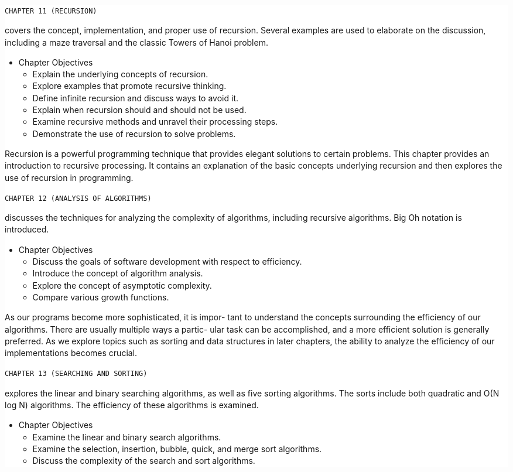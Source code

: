 ```html
CHAPTER 11 (RECURSION)
```
covers the concept, implementation, and proper use of
recursion. Several examples are used to elaborate on the discussion, including a
maze traversal and the classic Towers of Hanoi problem.

* Chapter Objectives
  * Explain the underlying concepts of recursion.
  * Explore examples that promote recursive thinking.
  * Define infinite recursion and discuss ways to avoid it.
  * Explain when recursion should and should not be used.
  * Examine recursive methods and unravel their processing steps.
  * Demonstrate the use of recursion to solve problems.

Recursion is a powerful programming technique that
provides elegant solutions to certain problems. This chapter
provides an introduction to recursive processing. It contains
an explanation of the basic concepts underlying recursion
and then explores the use of recursion in programming.

```html
CHAPTER 12 (ANALYSIS OF ALGORITHMS)
```
discusses the techniques for analyzing the
complexity of algorithms, including recursive algorithms. Big Oh notation is
introduced.

* Chapter Objectives
  * Discuss the goals of software development with respect
to efficiency.
  * Introduce the concept of algorithm analysis.
  * Explore the concept of asymptotic complexity.
  * Compare various growth functions.

As our programs become more sophisticated, it is impor-
tant to understand the concepts surrounding the efficiency
of our algorithms. There are usually multiple ways a partic-
ular task can be accomplished, and a more efficient solution
is generally preferred. As we explore topics such as sorting
and data structures in later chapters, the ability to analyze
the efficiency of our implementations becomes crucial.

```html
CHAPTER 13 (SEARCHING AND SORTING)
```
explores the linear and binary searching
algorithms, as well as five sorting algorithms. The sorts include both quadratic
and O(N log N) algorithms. The efficiency of these algorithms is examined.

* Chapter Objectives
  * Examine the linear and binary search algorithms.
  * Examine the selection, insertion, bubble, quick, and merge sort
algorithms.
  * Discuss the complexity of the search and sort algorithms.
